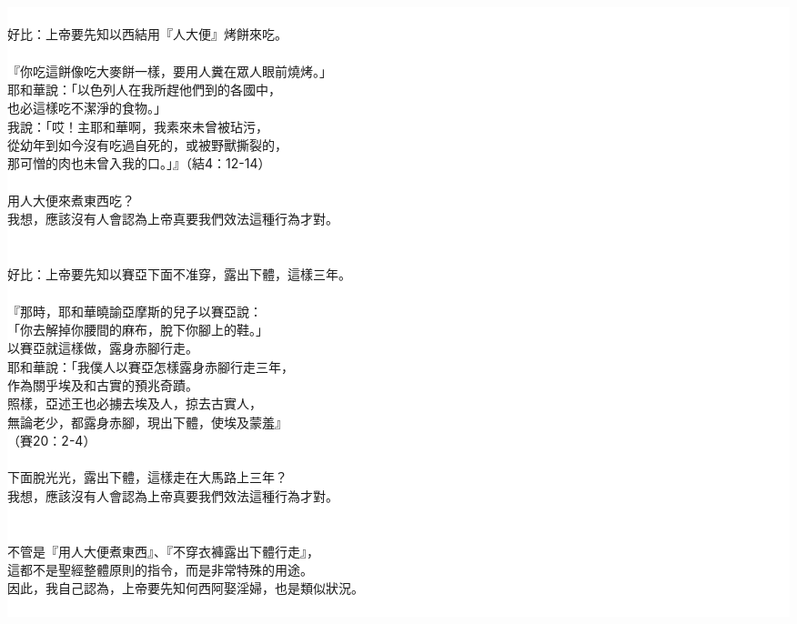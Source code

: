 <div>&nbsp;</div>

<div>好比：上帝要先知以西結用『人大便』烤餅來吃。</div>

<div>&nbsp;</div>

<div>『你吃這餅像吃大麥餅一樣，要用人糞在眾人眼前燒烤。」</div>

<div>耶和華說：「以色列人在我所趕他們到的各國中，</div>

<div>也必這樣吃不潔淨的食物。」</div>

<div>我說：「哎！主耶和華啊，我素來未曾被玷污，</div>

<div>從幼年到如今沒有吃過自死的，或被野獸撕裂的，</div>

<div>那可憎的肉也未曾入我的口。」』（結4：12-14）</div>

<div>&nbsp;</div>

<div>用人大便來煮東西吃？</div>

<div>我想，應該沒有人會認為上帝真要我們效法這種行為才對。</div>

<div>&nbsp;</div>

<div>&nbsp;</div>

<div>好比：上帝要先知以賽亞下面不准穿，露出下體，這樣三年。</div>

<div>&nbsp;</div>

<div>『那時，耶和華曉諭亞摩斯的兒子以賽亞說：</div>

<div>「你去解掉你腰間的麻布，脫下你腳上的鞋。」</div>

<div>以賽亞就這樣做，露身赤腳行走。</div>

<div>耶和華說：「我僕人以賽亞怎樣露身赤腳行走三年，</div>

<div>作為關乎埃及和古實的預兆奇蹟。</div>

<div>照樣，亞述王也必擄去埃及人，掠去古實人，</div>

<div>無論老少，都露身赤腳，現出下體，使埃及蒙羞』</div>

<div>（賽20：2-4）</div>

<div>&nbsp;</div>

<div>下面脫光光，露出下體，這樣走在大馬路上三年？</div>

<div>我想，應該沒有人會認為上帝真要我們效法這種行為才對。</div>

<div>&nbsp;</div>

<div>&nbsp;</div>

<div>不管是『用人大便煮東西』、『不穿衣褲露出下體行走』，</div>

<div>這都不是聖經整體原則的指令，而是非常特殊的用途。</div>

<div>因此，我自己認為，上帝要先知何西阿娶淫婦，也是類似狀況。</div>

<div>&nbsp;</div>
